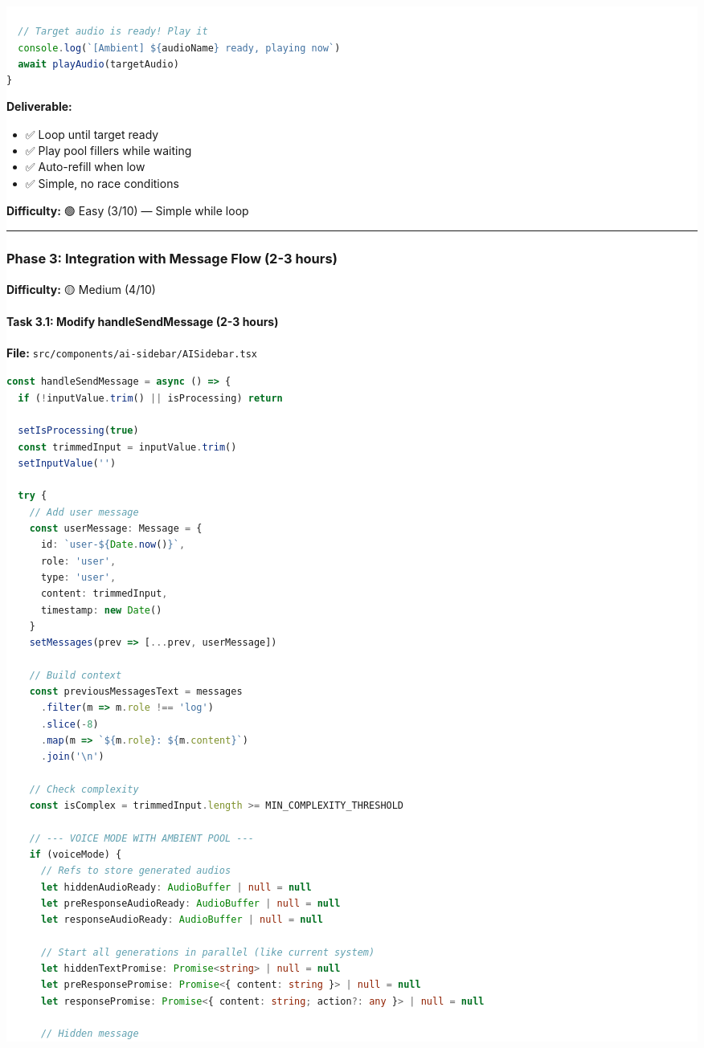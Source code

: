 ```typescript
  
  // Target audio is ready! Play it
  console.log(`[Ambient] ${audioName} ready, playing now`)
  await playAudio(targetAudio)
}
```

**Deliverable:**
- ✅ Loop until target ready
- ✅ Play pool fillers while waiting
- ✅ Auto-refill when low
- ✅ Simple, no race conditions

**Difficulty:** 🟢 Easy (3/10) — Simple while loop

---

### **Phase 3: Integration with Message Flow** (2-3 hours)
**Difficulty:** 🟡 Medium (4/10)

#### Task 3.1: Modify handleSendMessage (2-3 hours)
**File:** `src/components/ai-sidebar/AISidebar.tsx`

```typescript
const handleSendMessage = async () => {
  if (!inputValue.trim() || isProcessing) return
  
  setIsProcessing(true)
  const trimmedInput = inputValue.trim()
  setInputValue('')
  
  try {
    // Add user message
    const userMessage: Message = {
      id: `user-${Date.now()}`,
      role: 'user',
      type: 'user',
      content: trimmedInput,
      timestamp: new Date()
    }
    setMessages(prev => [...prev, userMessage])
    
    // Build context
    const previousMessagesText = messages
      .filter(m => m.role !== 'log')
      .slice(-8)
      .map(m => `${m.role}: ${m.content}`)
      .join('\n')
    
    // Check complexity
    const isComplex = trimmedInput.length >= MIN_COMPLEXITY_THRESHOLD
    
    // --- VOICE MODE WITH AMBIENT POOL ---
    if (voiceMode) {
      // Refs to store generated audios
      let hiddenAudioReady: AudioBuffer | null = null
      let preResponseAudioReady: AudioBuffer | null = null
      let responseAudioReady: AudioBuffer | null = null
      
      // Start all generations in parallel (like current system)
      let hiddenTextPromise: Promise<string> | null = null
      let preResponsePromise: Promise<{ content: string }> | null = null
      let responsePromise: Promise<{ content: string; action?: any }> | null = null
      
      // Hidden message
```